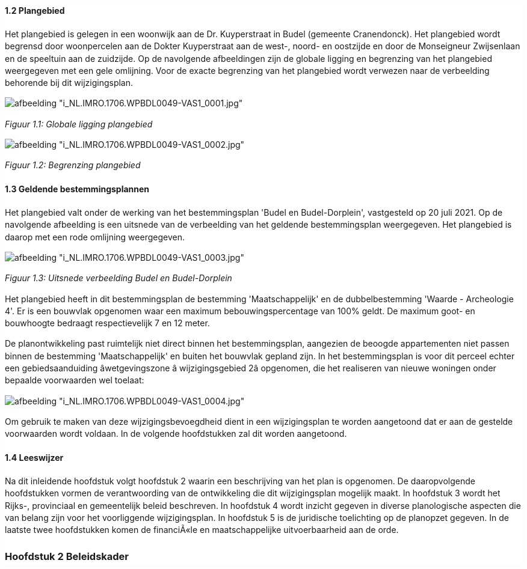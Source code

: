 #### 1\.2 Plangebied

Het plangebied is gelegen in een woonwijk aan de Dr. Kuyperstraat in Budel (gemeente Cranendonck). Het plangebied wordt begrensd door woonpercelen aan de Dokter Kuyperstraat aan de west\-, noord\- en oostzijde en door de Monseigneur Zwijsenlaan en de speeltuin aan de zuidzijde. Op de navolgende afbeeldingen zijn de globale ligging en begrenzing van het plangebied weergegeven met een gele omlijning. Voor de exacte begrenzing van het plangebied wordt verwezen naar de verbeelding behorende bij dit wijzigingsplan.

![afbeelding "i_NL.IMRO.1706.WPBDL0049-VAS1_0001.jpg"](i_NL.IMRO.1706.WPBDL0049-VAS1_0001.jpg)

*Figuur 1\.1: Globale ligging plangebied*

![afbeelding "i_NL.IMRO.1706.WPBDL0049-VAS1_0002.jpg"](i_NL.IMRO.1706.WPBDL0049-VAS1_0002.jpg)

*Figuur 1\.2: Begrenzing plangebied*

#### 1\.3 Geldende bestemmingsplannen

Het plangebied valt onder de werking van het bestemmingsplan 'Budel en Budel\-Dorplein', vastgesteld op 20 juli 2021\. Op de navolgende afbeelding is een uitsnede van de verbeelding van het geldende bestemmingsplan weergegeven. Het plangebied is daarop met een rode omlijning weergegeven.

![afbeelding "i_NL.IMRO.1706.WPBDL0049-VAS1_0003.jpg"](i_NL.IMRO.1706.WPBDL0049-VAS1_0003.jpg)

*Figuur 1\.3: Uitsnede verbeelding Budel en Budel\-Dorplein*

Het plangebied heeft in dit bestemmingsplan de bestemming 'Maatschappelijk' en de dubbelbestemming 'Waarde \- Archeologie 4'. Er is een bouwvlak opgenomen waar een maximum bebouwingspercentage van 100% geldt. De maximum goot\- en bouwhoogte bedraagt respectievelijk 7 en 12 meter.

De planontwikkeling past ruimtelijk niet direct binnen het bestemmingsplan, aangezien de beoogde appartementen niet passen binnen de bestemming 'Maatschappelijk' en buiten het bouwvlak gepland zijn. In het bestemmingsplan is voor dit perceel echter een gebiedsaanduiding âwetgevingszone â wijzigingsgebied 2â opgenomen, die het realiseren van nieuwe woningen onder bepaalde voorwaarden wel toelaat:

![afbeelding "i_NL.IMRO.1706.WPBDL0049-VAS1_0004.jpg"](i_NL.IMRO.1706.WPBDL0049-VAS1_0004.jpg)

Om gebruik te maken van deze wijzigingsbevoegdheid dient in een wijzigingsplan te worden aangetoond dat er aan de gestelde voorwaarden wordt voldaan. In de volgende hoofdstukken zal dit worden aangetoond.

#### 1\.4 Leeswijzer

Na dit inleidende hoofdstuk volgt hoofdstuk 2 waarin een beschrijving van het plan is opgenomen. De daaropvolgende hoofdstukken vormen de verantwoording van de ontwikkeling die dit wijzigingsplan mogelijk maakt. In hoofdstuk 3 wordt het Rijks\-, provinciaal en gemeentelijk beleid beschreven. In hoofdstuk 4 wordt inzicht gegeven in diverse planologische aspecten die van belang zijn voor het voorliggende wijzigingsplan. In hoofdstuk 5 is de juridische toelichting op de planopzet gegeven. In de laatste twee hoofdstukken komen de financiÃ«le en maatschappelijke uitvoerbaarheid aan de orde.

### Hoofdstuk 2 Beleidskader
